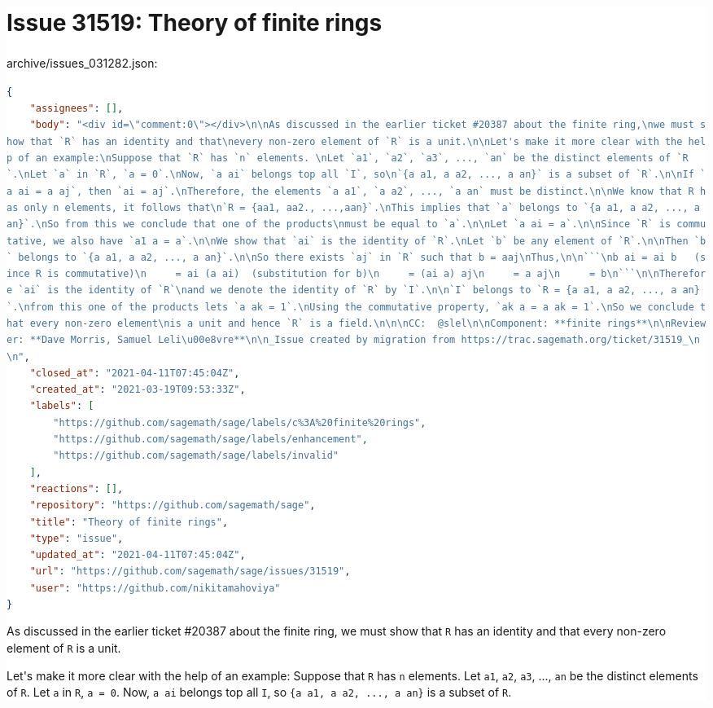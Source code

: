 # Issue 31519: Theory of finite rings

archive/issues_031282.json:
```json
{
    "assignees": [],
    "body": "<div id=\"comment:0\"></div>\n\nAs discussed in the earlier ticket #20387 about the finite ring,\nwe must show that `R` has an identity and that\nevery non-zero element of `R` is a unit.\n\nLet's make it more clear with the help of an example:\nSuppose that `R` has `n` elements. \nLet `a1`, `a2`, `a3`, ..., `an` be the distinct elements of `R`.\nLet `a` in `R`, `a = 0`.\nNow, `a ai` belongs top all `I`, so\n`{a a1, a a2, ..., a an}` is a subset of `R`.\n\nIf `a ai = a aj`, then `ai = aj`.\nTherefore, the elements `a a1`, `a a2`, ..., `a an` must be distinct.\n\nWe know that R has only n elements, it follows that\n`R = {aa1, aa2., ...,aan}`.\nThis implies that `a` belongs to `{a a1, a a2, ..., a an}`.\nSo from this we conclude that one of the products\nmust be equal to `a`.\n\nLet `a ai = a`.\n\nSince `R` is commutative, we also have `a1 a = a`.\n\nWe show that `ai` is the identity of `R`.\nLet `b` be any element of `R`.\n\nThen `b` belongs to `{a a1, a a2, ..., a an}`.\n\nSo there exists `aj` in `R` such that b = aaj\nThus,\n\n```\nb ai = ai b   (since R is commutative)\n     = ai (a ai)  (substitution for b)\n     = (ai a) aj\n     = a aj\n     = b\n```\n\nTherefore `ai` is the identity of `R`\nand we denote the identity of `R` by `I`.\n\n`I` belongs to `R = {a a1, a a2, ..., a an}`.\nfrom this one of the products lets `a ak = 1`.\nUsing the commutative property, `ak a = a ak = 1`.\nSo we conclude that every non-zero element\nis a unit and hence `R` is a field.\n\n\nCC:  @slel\n\nComponent: **finite rings**\n\nReviewer: **Dave Morris, Samuel Leli\u00e8vre**\n\n_Issue created by migration from https://trac.sagemath.org/ticket/31519_\n\n",
    "closed_at": "2021-04-11T07:45:04Z",
    "created_at": "2021-03-19T09:53:33Z",
    "labels": [
        "https://github.com/sagemath/sage/labels/c%3A%20finite%20rings",
        "https://github.com/sagemath/sage/labels/enhancement",
        "https://github.com/sagemath/sage/labels/invalid"
    ],
    "reactions": [],
    "repository": "https://github.com/sagemath/sage",
    "title": "Theory of finite rings",
    "type": "issue",
    "updated_at": "2021-04-11T07:45:04Z",
    "url": "https://github.com/sagemath/sage/issues/31519",
    "user": "https://github.com/nikitamahoviya"
}
```
<div id="comment:0"></div>

As discussed in the earlier ticket #20387 about the finite ring,
we must show that `R` has an identity and that
every non-zero element of `R` is a unit.

Let's make it more clear with the help of an example:
Suppose that `R` has `n` elements. 
Let `a1`, `a2`, `a3`, ..., `an` be the distinct elements of `R`.
Let `a` in `R`, `a = 0`.
Now, `a ai` belongs top all `I`, so
`{a a1, a a2, ..., a an}` is a subset of `R`.
